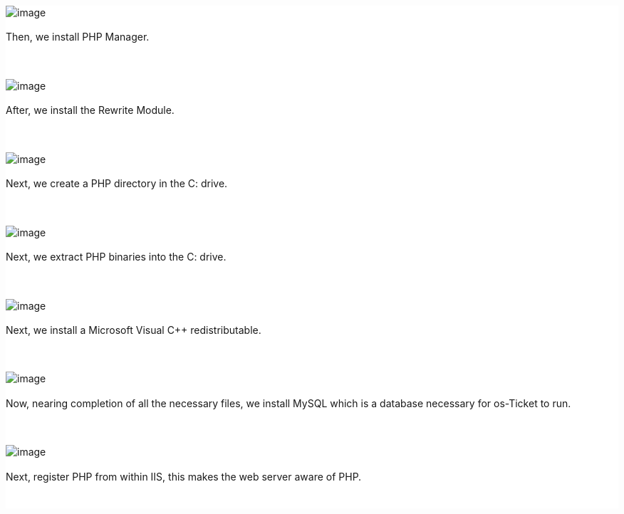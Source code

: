 <p>
<img width="227" alt="image" src="https://github.com/user-attachments/assets/2bac4a9e-c0ec-417b-be20-d1f608d888e9" />
</p>
<p>
Then, we install PHP Manager.
</p>
<br />

<p>
<img width="227" alt="image" src="https://github.com/user-attachments/assets/9da3b6c7-99f6-4a7e-aa65-89ea909412d4" />
</p>
<p>
After, we install the Rewrite Module.
</p>
<br />

<p>
<img width="305" alt="image" src="https://github.com/user-attachments/assets/3d63749a-ab93-42c4-868f-045916736540" />
</p>
<p>
Next, we create a PHP directory in the C: drive.
</p>
<br />

<p>
<img width="272" alt="image" src="https://github.com/user-attachments/assets/fc828b31-3bdc-4922-a141-0b2841a26d97" />
</p>
<p>
Next, we extract PHP binaries into the C: drive.
</p>
<br />

<p>
<img width="219" alt="image" src="https://github.com/user-attachments/assets/60bb7ea3-5645-4c1c-98f3-262c57a2d71c" />
</p>
<p>
Next, we install a Microsoft Visual C++ redistributable. 
</p>
<br />

<p>
<img width="224" alt="image" src="https://github.com/user-attachments/assets/29b92a30-f4a1-4b49-a542-79be1a70bfd5" />
</p>
<p>
Now, nearing completion of all the necessary files, we install MySQL which is a database necessary for os-Ticket to run.
</p>
<br />

<p>
<img width="230" alt="image" src="https://github.com/user-attachments/assets/1702db1c-3212-4aa5-b327-e566c387e287" />
</p>
<p>
Next, register PHP from within IIS, this makes the web server aware of PHP.
</p>
<br />
